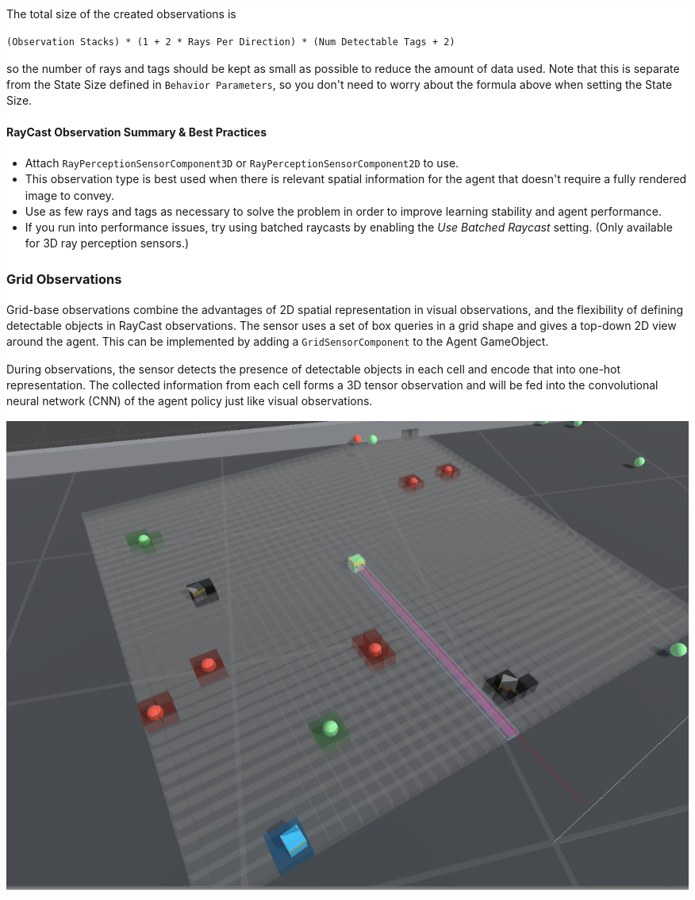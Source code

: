 The total size of the created observations is

```
(Observation Stacks) * (1 + 2 * Rays Per Direction) * (Num Detectable Tags + 2)
```

so the number of rays and tags should be kept as small as possible to reduce the amount of data used. Note that this is separate from the State Size defined in `Behavior Parameters`, so you don't need to worry about the formula above when setting the State Size.

#### RayCast Observation Summary & Best Practices

- Attach `RayPerceptionSensorComponent3D` or `RayPerceptionSensorComponent2D` to use.
- This observation type is best used when there is relevant spatial information for the agent that doesn't require a fully rendered image to convey.
- Use as few rays and tags as necessary to solve the problem in order to improve learning stability and agent performance.
- If you run into performance issues, try using batched raycasts by enabling the _Use Batched Raycast_ setting. (Only available for 3D ray perception sensors.)

### Grid Observations
Grid-base observations combine the advantages of 2D spatial representation in visual observations, and the flexibility of defining detectable objects in RayCast observations. The sensor uses a set of box queries in a grid shape and gives a top-down 2D view around the agent. This can be implemented by adding a `GridSensorComponent` to the Agent GameObject.

During observations, the sensor detects the presence of detectable objects in each cell and encode that into one-hot representation. The collected information from each cell forms a 3D tensor observation and will be fed into the convolutional neural network (CNN) of the agent policy just like visual observations.

![Agent with GridSensorComponent](images/grid_sensor.png)
